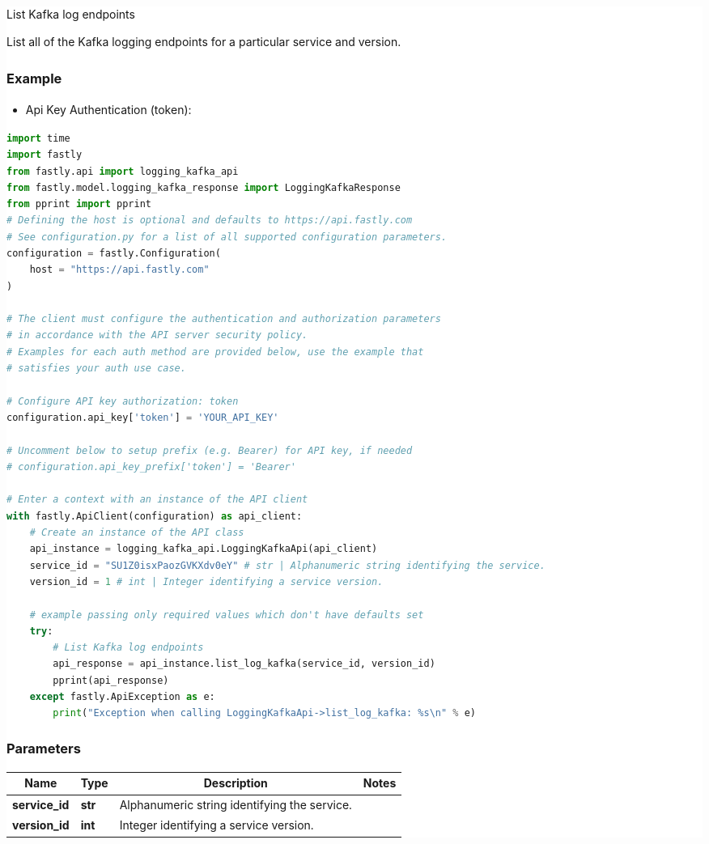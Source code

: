 List Kafka log endpoints

List all of the Kafka logging endpoints for a particular service and version.

### Example

* Api Key Authentication (token):

```python
import time
import fastly
from fastly.api import logging_kafka_api
from fastly.model.logging_kafka_response import LoggingKafkaResponse
from pprint import pprint
# Defining the host is optional and defaults to https://api.fastly.com
# See configuration.py for a list of all supported configuration parameters.
configuration = fastly.Configuration(
    host = "https://api.fastly.com"
)

# The client must configure the authentication and authorization parameters
# in accordance with the API server security policy.
# Examples for each auth method are provided below, use the example that
# satisfies your auth use case.

# Configure API key authorization: token
configuration.api_key['token'] = 'YOUR_API_KEY'

# Uncomment below to setup prefix (e.g. Bearer) for API key, if needed
# configuration.api_key_prefix['token'] = 'Bearer'

# Enter a context with an instance of the API client
with fastly.ApiClient(configuration) as api_client:
    # Create an instance of the API class
    api_instance = logging_kafka_api.LoggingKafkaApi(api_client)
    service_id = "SU1Z0isxPaozGVKXdv0eY" # str | Alphanumeric string identifying the service.
    version_id = 1 # int | Integer identifying a service version.

    # example passing only required values which don't have defaults set
    try:
        # List Kafka log endpoints
        api_response = api_instance.list_log_kafka(service_id, version_id)
        pprint(api_response)
    except fastly.ApiException as e:
        print("Exception when calling LoggingKafkaApi->list_log_kafka: %s\n" % e)
```


### Parameters

Name | Type | Description  | Notes
------------- | ------------- | ------------- | -------------
 **service_id** | **str**| Alphanumeric string identifying the service. |
 **version_id** | **int**| Integer identifying a service version. |
